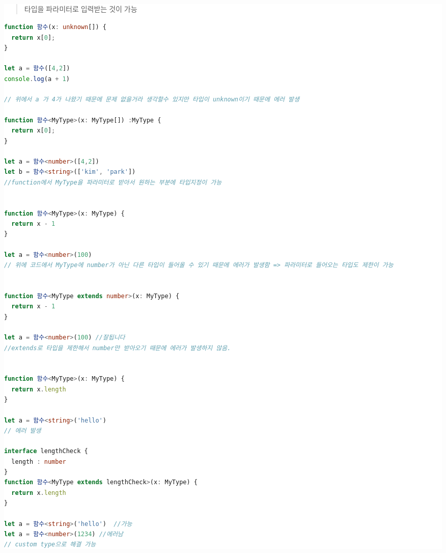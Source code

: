 > 타입을 파라미터로 입력받는 것이 가능

```typescript
function 함수(x: unknown[]) {
  return x[0];
}

let a = 함수([4,2])
console.log(a + 1) 

// 위에서 a 가 4가 나왔기 때문에 문제 없을거라 생각할수 있지만 타입이 unknown이기 때문에 에러 발생

function 함수<MyType>(x: MyType[]) :MyType {
  return x[0];
}

let a = 함수<number>([4,2])
let b = 함수<string>(['kim', 'park'])
//function에서 MyType을 파라미터로 받아서 원하는 부분에 타입지정이 가능


function 함수<MyType>(x: MyType) {
  return x - 1
}

let a = 함수<number>(100)
// 위에 코드에서 MyType에 number가 아닌 다른 타입이 들어올 수 있기 때문에 에러가 발생함 => 파라미터로 들어오는 타입도 제한이 가능


function 함수<MyType extends number>(x: MyType) {
  return x - 1
}

let a = 함수<number>(100) //잘됩니다
//extends로 타입을 제한해서 number만 받아오기 때문에 에러가 발생하지 않음.


function 함수<MyType>(x: MyType) {
  return x.length
}

let a = 함수<string>('hello')
// 에러 발생

interface lengthCheck {
  length : number
}
function 함수<MyType extends lengthCheck>(x: MyType) {
  return x.length
}

let a = 함수<string>('hello')  //가능
let a = 함수<number>(1234) //에러남
// custom type으로 해결 가능
```
